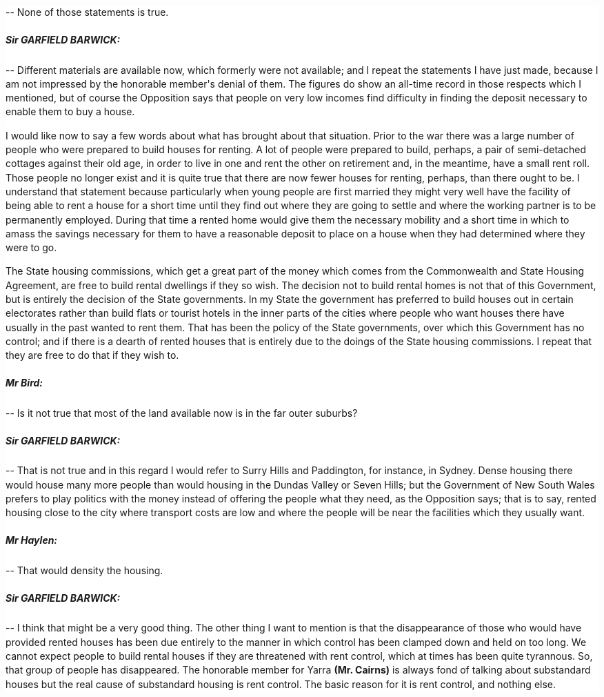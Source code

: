 --  None of those statements is true. 

##### Sir GARFIELD BARWICK:

-- Different materials are available now, which formerly were not available; and I repeat the statements I have just made, because I am not impressed by the honorable member's denial of them. The figures do show an all-time record in those respects which I mentioned, but of course the Opposition says that people on very low incomes find difficulty in finding the deposit necessary to enable them to buy  a  house. 

I would like now to say a few words about what has brought about that situation. Prior to the war there was a large number of people who were prepared to build houses for renting. A lot of people were prepared to build, perhaps, a pair of semi-detached cottages against their old age, in order to live in one and rent the other on retirement and, in the meantime, have a small rent roll. Those people no longer exist and it is quite true that there are now fewer houses for renting, perhaps, than there ought to be. I understand that statement because particularly when young people are first married they might very well have the facility of being able to rent a house for a short time until they find out where they are going to settle and where the working partner is to be permanently employed. During that time a rented home would give them the necessary mobility and a short time in which to amass the savings necessary for them to have a reasonable deposit to place on a house when they had determined where they were to go. 

The State housing commissions, which get a great part of the money which comes from the Commonwealth and State Housing Agreement, are free to build rental dwellings if they so wish. The decision not to build rental homes is not that of this Government, but is entirely the decision of the State governments. In my State the government has preferred to build houses out in certain electorates rather than build flats or tourist hotels in the inner parts of the cities where people who want houses there have usually in the past wanted to rent them. That has been the policy of the State governments, over which this Government has no control; and if there is a dearth of rented houses that is entirely due to the doings of the State housing commissions. I repeat that they are free to do that if they wish to. 

##### Mr Bird:

--  Is it not true that most of the land available now is in the far outer suburbs? 

##### Sir GARFIELD BARWICK:

-- That is not true and in this regard I would refer to Surry Hills and Paddington, for instance, in Sydney. Dense housing there would house many more people than would housing in the Dundas Valley or Seven Hills; but the Government of New South Wales prefers to play politics with the money instead of offering the people what they need, as the Opposition says; that is to say, rented housing close to the city where transport costs are low and where the people will be near the facilities which they usually want. 

##### Mr Haylen:

-- That would density the housing. 

##### Sir GARFIELD BARWICK:

--  I think that might be a very good thing. The other thing I want to mention is that the disappearance of those who would have provided rented houses has been due entirely to the manner in which control has been clamped down and held on too long. We cannot expect people to build rental houses if they are threatened with rent control, which at times has been quite tyrannous. So, that group of people has disappeared. The honorable member for Yarra  **(Mr. Cairns)**  is always fond of talking about substandard houses but the real cause of substandard housing is rent control. The basic reason for it is rent control, and nothing else. 
